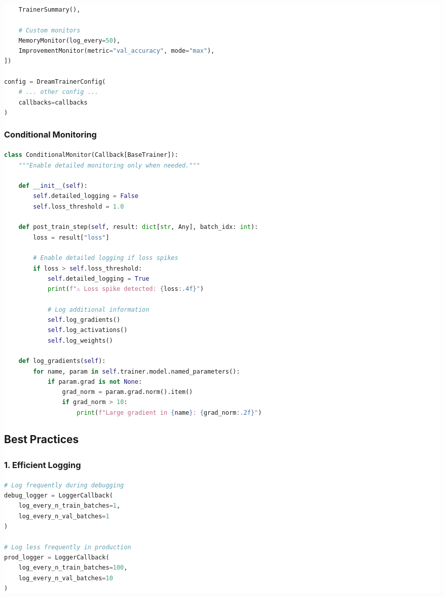 ```python
    TrainerSummary(),
    
    # Custom monitors
    MemoryMonitor(log_every=50),
    ImprovementMonitor(metric="val_accuracy", mode="max"),
])

config = DreamTrainerConfig(
    # ... other config ...
    callbacks=callbacks
)
```

### Conditional Monitoring

```python
class ConditionalMonitor(Callback[BaseTrainer]):
    """Enable detailed monitoring only when needed."""
    
    def __init__(self):
        self.detailed_logging = False
        self.loss_threshold = 1.0
    
    def post_train_step(self, result: dict[str, Any], batch_idx: int):
        loss = result["loss"]
        
        # Enable detailed logging if loss spikes
        if loss > self.loss_threshold:
            self.detailed_logging = True
            print(f"⚠️ Loss spike detected: {loss:.4f}")
            
            # Log additional information
            self.log_gradients()
            self.log_activations()
            self.log_weights()
    
    def log_gradients(self):
        for name, param in self.trainer.model.named_parameters():
            if param.grad is not None:
                grad_norm = param.grad.norm().item()
                if grad_norm > 10:
                    print(f"Large gradient in {name}: {grad_norm:.2f}")
```

## Best Practices

### 1. Efficient Logging

```python
# Log frequently during debugging
debug_logger = LoggerCallback(
    log_every_n_train_batches=1,
    log_every_n_val_batches=1
)

# Log less frequently in production
prod_logger = LoggerCallback(
    log_every_n_train_batches=100,
    log_every_n_val_batches=10
)
```
